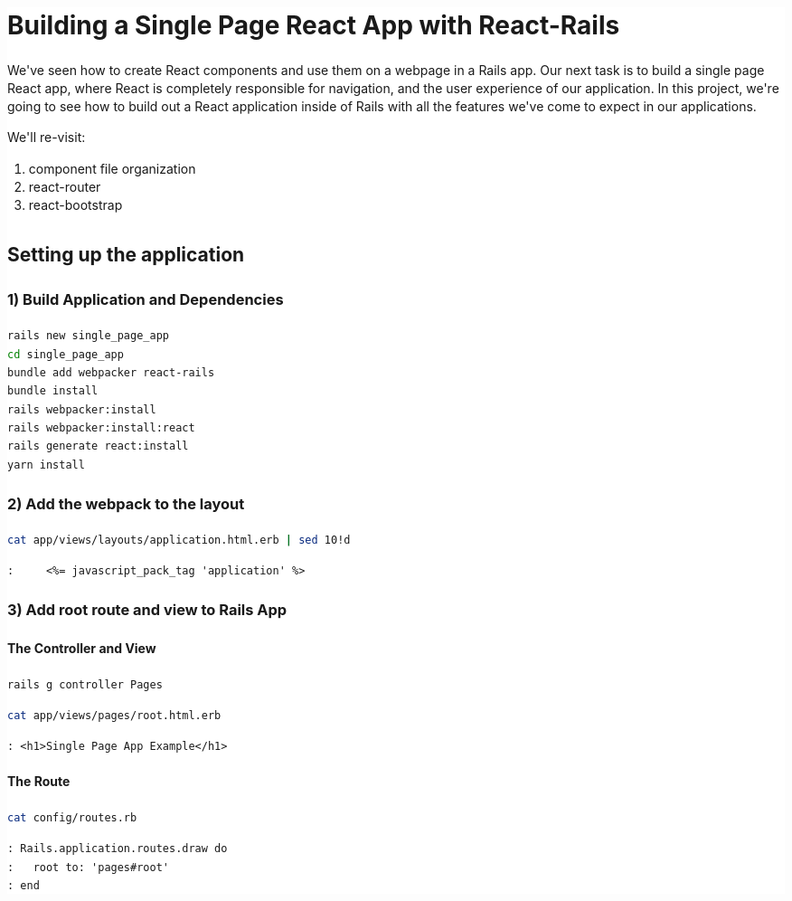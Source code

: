 # Building a Single Page React App with React-Rails

We've seen how to create React components and use them on a webpage in a Rails app.  Our next task is to build a single page React app, where React is completely responsible for navigation, and the user experience of our application.  In this project, we're going to see how to build out a React application inside of Rails with all the features we've come to expect in our applications.

We'll re-visit:
1. component file organization
2. react-router
3. react-bootstrap

## Setting up the application

### 1) Build Application and Dependencies

```bash
rails new single_page_app
cd single_page_app
bundle add webpacker react-rails
bundle install
rails webpacker:install
rails webpacker:install:react
rails generate react:install
yarn install
```

### 2) Add the webpack to the layout

```bash
cat app/views/layouts/application.html.erb | sed 10!d
```
```result
:     <%= javascript_pack_tag 'application' %>
```


### 3) Add root route and view to Rails App

#### The Controller and View
```bash
rails g controller Pages
```

```bash
cat app/views/pages/root.html.erb
```
```result
: <h1>Single Page App Example</h1>
```

#### The Route
```bash
cat config/routes.rb
```
```result
: Rails.application.routes.draw do
:   root to: 'pages#root'
: end
```

